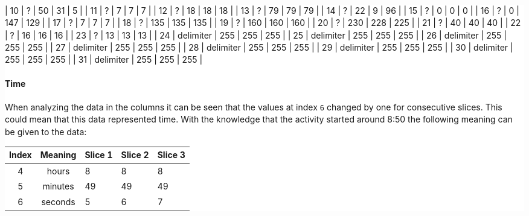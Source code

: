 |  10   |     ?      | 50      | 31      | 5       |
|  11   |     ?      | 7       | 7       | 7       |
|  12   |     ?      | 18      | 18      | 18      |
|  13   |     ?      | 79      | 79      | 79      |
|  14   |     ?      | 22      | 9       | 96      |
|  15   |     ?      | 0       | 0       | 0       |
|  16   |     ?      | 0       | 147     | 129     |
|  17   |     ?      | 7       | 7       | 7       |
|  18   |     ?      | 135     | 135     | 135     |
|  19   |     ?      | 160     | 160     | 160     |
|  20   |     ?      | 230     | 228     | 225     |
|  21   |     ?      | 40      | 40      | 40      |
|  22   |     ?      | 16      | 16      | 16      |
|  23   |     ?      | 13      | 13      | 13      |
|  24   | delimiter  | 255     | 255     | 255     |
|  25   | delimiter  | 255     | 255     | 255     |
|  26   | delimiter  | 255     | 255     | 255     |
|  27   | delimiter  | 255     | 255     | 255     |
|  28   | delimiter  | 255     | 255     | 255     |
|  29   | delimiter  | 255     | 255     | 255     |
|  30   | delimiter  | 255     | 255     | 255     |
|  31   | delimiter  | 255     | 255     | 255     |

#### Time
When analyzing the data in the columns it can be seen that the values at index `6` changed by one for consecutive slices.
This could mean that this data represented time. With the knowledge that the activity started around 8:50 the following meaning can be given to the data:

| Index |   Meaning    | Slice 1  | Slice 2 | Slice 3 |
|:-----:|:------------:|----------|---------|---------|
|   4   |    hours     | 8        | 8       | 8       |
|   5   |   minutes    | 49       | 49      | 49      |
|   6   |   seconds    | 5        | 6       | 7       |
